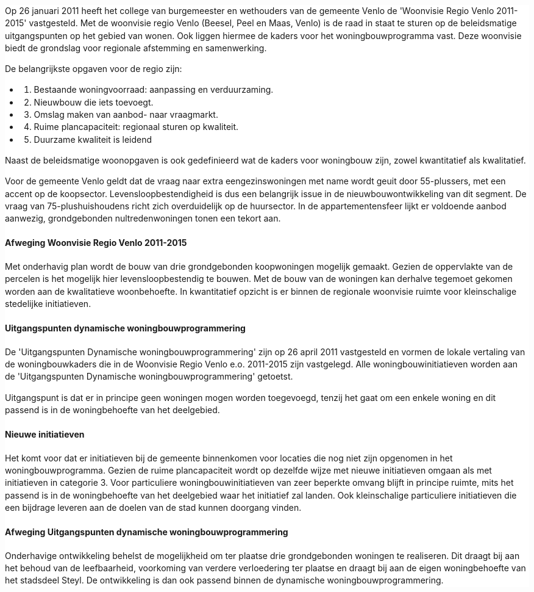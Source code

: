 Op 26 januari 2011 heeft het college van burgemeester en wethouders van de gemeente Venlo de 'Woonvisie Regio Venlo 2011-2015' vastgesteld. Met de woonvisie regio Venlo (Beesel, Peel en Maas, Venlo) is de raad in staat te sturen op de beleidsmatige uitgangspunten op het gebied van wonen. Ook liggen hiermee de kaders voor het woningbouwprogramma vast. Deze woonvisie biedt de grondslag voor regionale afstemming en samenwerking.

De belangrijkste opgaven voor de regio zijn:

- 1. Bestaande woningvoorraad: aanpassing en verduurzaming.
- 2. Nieuwbouw die iets toevoegt.
- 3. Omslag maken van aanbod- naar vraagmarkt.
- 4. Ruime plancapaciteit: regionaal sturen op kwaliteit.
- 5. Duurzame kwaliteit is leidend

Naast de beleidsmatige woonopgaven is ook gedefinieerd wat de kaders voor woningbouw zijn, zowel kwantitatief als kwalitatief.

Voor de gemeente Venlo geldt dat de vraag naar extra eengezinswoningen met name wordt geuit door 55-plussers, met een accent op de koopsector. Levensloopbestendigheid is dus een belangrijk issue in de nieuwbouwontwikkeling van dit segment. De vraag van 75-plushuishoudens richt zich overduidelijk op de huursector. In de appartementensfeer lijkt er voldoende aanbod aanwezig, grondgebonden nultredenwoningen tonen een tekort aan.

#### Afweging Woonvisie Regio Venlo 2011-2015

Met onderhavig plan wordt de bouw van drie grondgebonden koopwoningen mogelijk gemaakt. Gezien de oppervlakte van de percelen is het mogelijk hier levensloopbestendig te bouwen. Met de bouw van de woningen kan derhalve tegemoet gekomen worden aan de kwalitatieve woonbehoefte. In kwantitatief opzicht is er binnen de regionale woonvisie ruimte voor kleinschalige stedelijke initiatieven.

#### **Uitgangspunten dynamische woningbouwprogrammering**

De 'Uitgangspunten Dynamische woningbouwprogrammering' zijn op 26 april 2011 vastgesteld en vormen de lokale vertaling van de woningbouwkaders die in de Woonvisie Regio Venlo e.o. 2011-2015 zijn vastgelegd. Alle woningbouwinitiatieven worden aan de 'Uitgangspunten Dynamische woningbouwprogrammering' getoetst.

Uitgangspunt is dat er in principe geen woningen mogen worden toegevoegd, tenzij het gaat om een enkele woning en dit passend is in de woningbehoefte van het deelgebied.

#### Nieuwe initiatieven

Het komt voor dat er initiatieven bij de gemeente binnenkomen voor locaties die nog niet zijn opgenomen in het woningbouwprogramma. Gezien de ruime plancapaciteit wordt op dezelfde wijze met nieuwe initiatieven omgaan als met initiatieven in categorie 3. Voor particuliere woningbouwinitiatieven van zeer beperkte omvang blijft in principe ruimte, mits het passend is in de woningbehoefte van het deelgebied waar het initiatief zal landen. Ook kleinschalige particuliere initiatieven die een bijdrage leveren aan de doelen van de stad kunnen doorgang vinden.

#### Afweging Uitgangspunten dynamische woningbouwprogrammering

Onderhavige ontwikkeling behelst de mogelijkheid om ter plaatse drie grondgebonden woningen te realiseren. Dit draagt bij aan het behoud van de leefbaarheid, voorkoming van verdere verloedering ter plaatse en draagt bij aan de eigen woningbehoefte van het stadsdeel Steyl. De ontwikkeling is dan ook passend binnen de dynamische woningbouwprogrammering.

